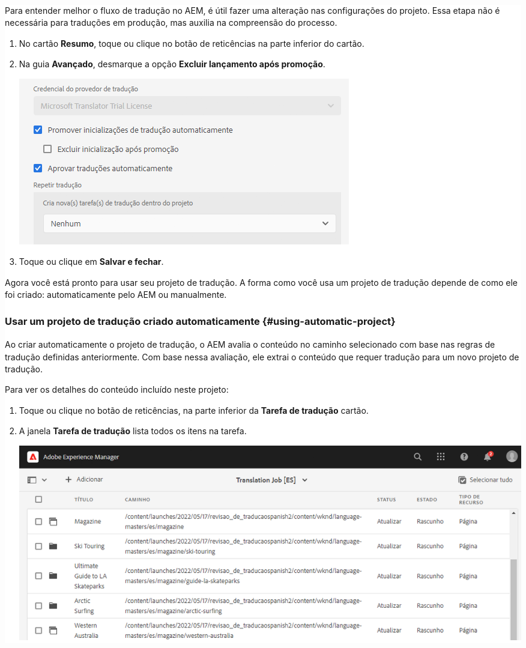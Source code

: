 Para entender melhor o fluxo de tradução no AEM, é útil fazer uma alteração nas configurações do projeto. Essa etapa não é necessária para traduções em produção, mas auxilia na compreensão do processo.

1. No cartão **Resumo**, toque ou clique no botão de reticências na parte inferior do cartão.
1. Na guia **Avançado**, desmarque a opção **Excluir lançamento após promoção**.

   ![Excluir lançamento após promoção](assets/delete-launch-option.png)

1. Toque ou clique em **Salvar e fechar**.

Agora você está pronto para usar seu projeto de tradução. A forma como você usa um projeto de tradução depende de como ele foi criado: automaticamente pelo AEM ou manualmente.

### Usar um projeto de tradução criado automaticamente {#using-automatic-project}

Ao criar automaticamente o projeto de tradução, o AEM avalia o conteúdo no caminho selecionado com base nas regras de tradução definidas anteriormente. Com base nessa avaliação, ele extrai o conteúdo que requer tradução para um novo projeto de tradução.

Para ver os detalhes do conteúdo incluído neste projeto:

1. Toque ou clique no botão de reticências, na parte inferior da **Tarefa de tradução** cartão.
1. A janela **Tarefa de tradução** lista todos os itens na tarefa.

   ![Detalhes do trabalho de tradução](assets/translation-job-detail.png)
